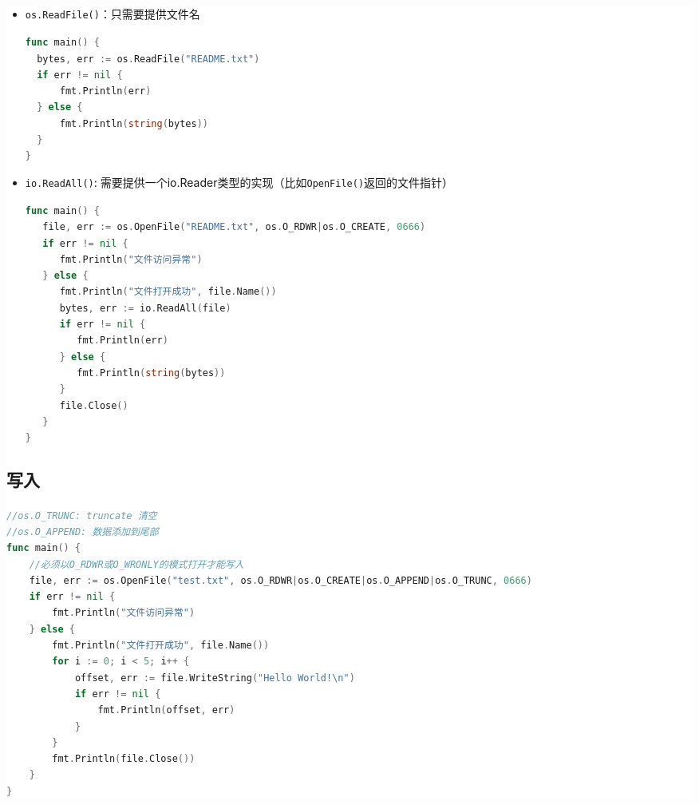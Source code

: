 - `os.ReadFile()`：只需要提供文件名

  ```go
  func main() {
  	bytes, err := os.ReadFile("README.txt")
  	if err != nil {
  		fmt.Println(err)
  	} else {
  		fmt.Println(string(bytes))
  	}
  }
  ```

- `io.ReadAll()`: 需要提供一个io.Reader类型的实现（比如`OpenFile()`返回的文件指针）

  ```go
  func main() {
     file, err := os.OpenFile("README.txt", os.O_RDWR|os.O_CREATE, 0666)
     if err != nil {
        fmt.Println("文件访问异常")
     } else {
        fmt.Println("文件打开成功", file.Name())
        bytes, err := io.ReadAll(file)
        if err != nil {
           fmt.Println(err)
        } else {
           fmt.Println(string(bytes))
        }
        file.Close()
     }
  }
  ```

## 写入

```go
//os.O_TRUNC: truncate 清空
//os.O_APPEND: 数据添加到尾部
func main() {
    //必须以O_RDWR或O_WRONLY的模式打开才能写入
	file, err := os.OpenFile("test.txt", os.O_RDWR|os.O_CREATE|os.O_APPEND|os.O_TRUNC, 0666)
	if err != nil {
		fmt.Println("文件访问异常")
	} else {
		fmt.Println("文件打开成功", file.Name())
		for i := 0; i < 5; i++ {
			offset, err := file.WriteString("Hello World!\n")
			if err != nil {
				fmt.Println(offset, err)
			}
		}
		fmt.Println(file.Close())
	}
}
```
